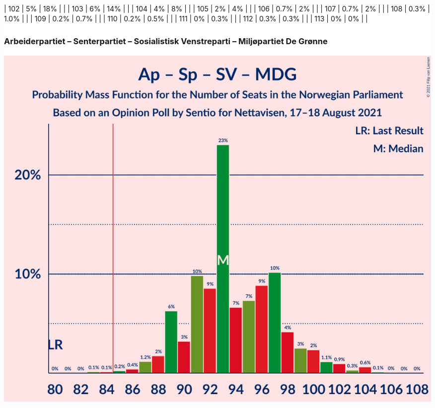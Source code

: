 | 102 | 5% | 18% |  |
| 103 | 6% | 14% |  |
| 104 | 4% | 8% |  |
| 105 | 2% | 4% |  |
| 106 | 0.7% | 2% |  |
| 107 | 0.7% | 2% |  |
| 108 | 0.3% | 1.0% |  |
| 109 | 0.2% | 0.7% |  |
| 110 | 0.2% | 0.5% |  |
| 111 | 0% | 0.3% |  |
| 112 | 0.3% | 0.3% |  |
| 113 | 0% | 0% |  |

### Arbeiderpartiet – Senterpartiet – Sosialistisk Venstreparti – Miljøpartiet De Grønne

![Graph with seats probability mass function not yet produced](2021-08-18-Sentio-coalitions-seats-pmf-ap–sp–sv–mdg.png "Seats Probability Mass Function")
